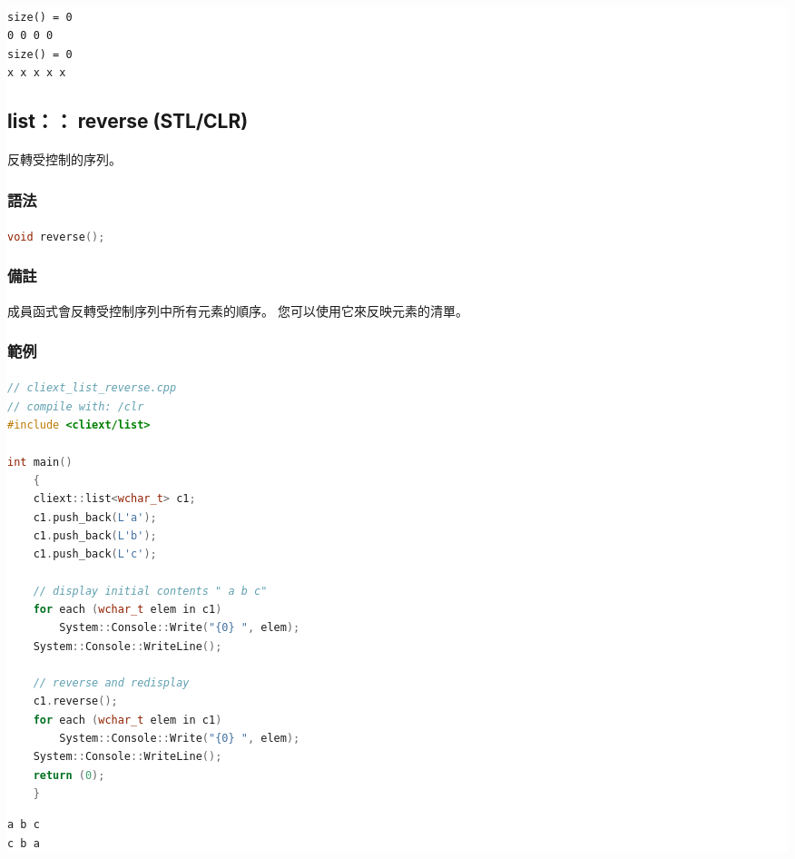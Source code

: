 ```Output
size() = 0
0 0 0 0
size() = 0
x x x x x
```

## <a name="listreverse-stlclr"></a><a name="reverse"></a> list：： reverse (STL/CLR) 

反轉受控制的序列。

### <a name="syntax"></a>語法

```cpp
void reverse();
```

### <a name="remarks"></a>備註

成員函式會反轉受控制序列中所有元素的順序。 您可以使用它來反映元素的清單。

### <a name="example"></a>範例

```cpp
// cliext_list_reverse.cpp
// compile with: /clr
#include <cliext/list>

int main()
    {
    cliext::list<wchar_t> c1;
    c1.push_back(L'a');
    c1.push_back(L'b');
    c1.push_back(L'c');

    // display initial contents " a b c"
    for each (wchar_t elem in c1)
        System::Console::Write("{0} ", elem);
    System::Console::WriteLine();

    // reverse and redisplay
    c1.reverse();
    for each (wchar_t elem in c1)
        System::Console::Write("{0} ", elem);
    System::Console::WriteLine();
    return (0);
    }
```

```Output
a b c
c b a
```
